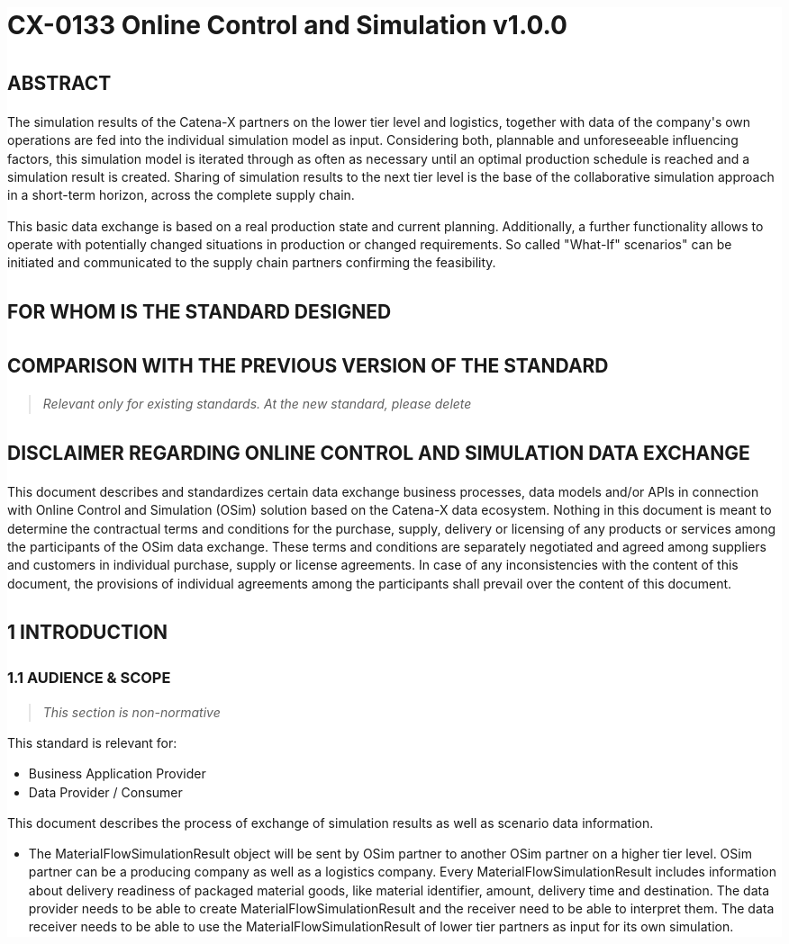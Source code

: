 # CX-0133 Online Control and Simulation v1.0.0

## ABSTRACT

The simulation results of the Catena-X partners on the lower tier level and logistics, together with data of the company's own operations are fed into the individual simulation model as input. Considering both, plannable and unforeseeable influencing factors, this simulation model is iterated through as often as necessary until an optimal production schedule is reached and a simulation result is created. Sharing of simulation results to the next tier level is the base of the collaborative simulation approach in a short-term horizon, across the complete supply chain.

This basic data exchange is based on a real production state and current planning. Additionally, a further functionality allows to operate with potentially changed situations in production or changed requirements. So called "What-If" scenarios" can be initiated and communicated to the supply chain partners confirming the feasibility.

## FOR WHOM IS THE STANDARD DESIGNED

## COMPARISON WITH THE PREVIOUS VERSION OF THE STANDARD

> *Relevant only for existing standards. At the new standard, please delete*

## DISCLAIMER REGARDING ONLINE CONTROL AND SIMULATION DATA EXCHANGE

This document describes and standardizes certain data exchange business processes, data models and/or APIs in connection with Online Control and Simulation (OSim) solution based on the Catena-X data ecosystem. Nothing in this document is meant to determine the contractual terms and conditions for the purchase, supply, delivery or licensing of any products or services among the participants of the OSim data exchange. These terms and conditions are separately negotiated and agreed among suppliers and customers in individual purchase, supply or license agreements. In case of any inconsistencies with the content of this document, the provisions of individual agreements among the participants shall prevail over the content of this document.

## 1 INTRODUCTION

### 1.1 AUDIENCE & SCOPE

> *This section is non-normative*

This standard is relevant for:

- Business Application Provider
- Data Provider / Consumer

This document describes the process of exchange of simulation results as well as scenario data information.

- The MaterialFlowSimulationResult object will be sent by OSim partner to another OSim partner on a higher tier level. OSim partner can be a producing company as well as a logistics company. Every MaterialFlowSimulationResult includes information about delivery readiness of packaged material goods, like material identifier, amount, delivery time and destination. The data provider needs to be able to create MaterialFlowSimulationResult and the receiver need to be able to interpret them. The data receiver needs to be able to use the MaterialFlowSimulationResult of lower tier partners as input for its own simulation.